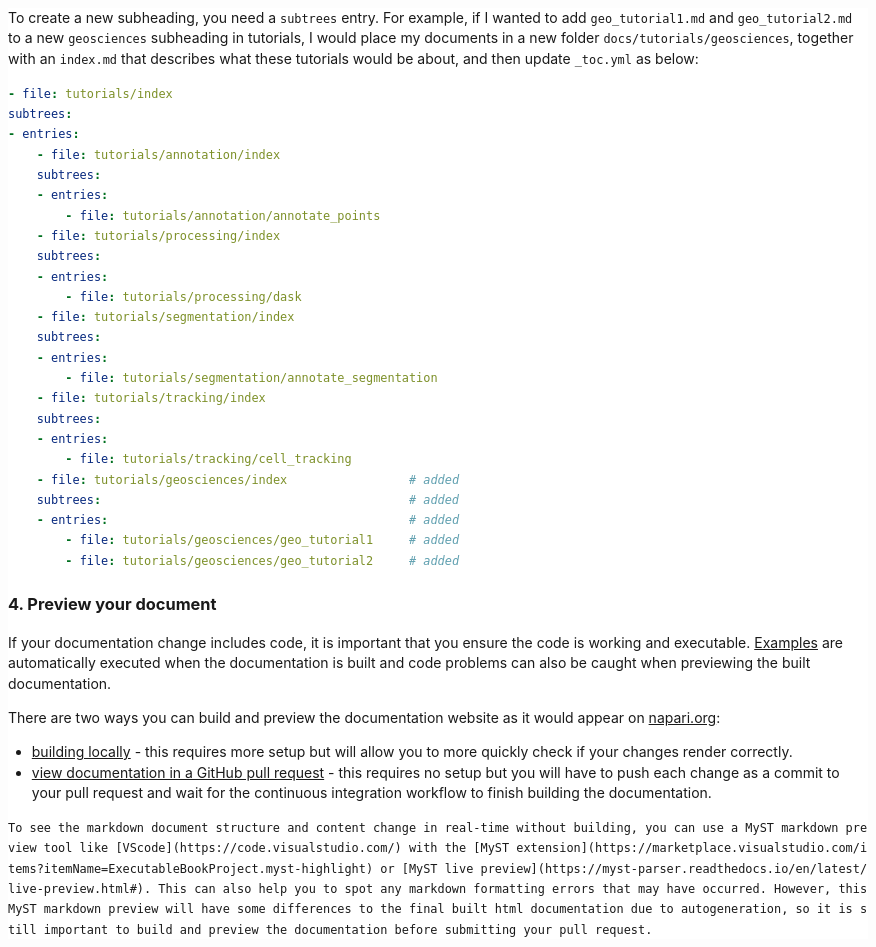 To create a new subheading, you need a `subtrees` entry. For example, if I wanted to add `geo_tutorial1.md` and `geo_tutorial2.md` to a new `geosciences` subheading in tutorials, I would place my documents in a new folder `docs/tutorials/geosciences`, together with an `index.md` that describes what these tutorials would be about, and then update `_toc.yml` as below:

```yaml
- file: tutorials/index
subtrees:
- entries:
    - file: tutorials/annotation/index
    subtrees:
    - entries:
        - file: tutorials/annotation/annotate_points
    - file: tutorials/processing/index
    subtrees:
    - entries:
        - file: tutorials/processing/dask
    - file: tutorials/segmentation/index
    subtrees:
    - entries:
        - file: tutorials/segmentation/annotate_segmentation
    - file: tutorials/tracking/index
    subtrees:
    - entries:
        - file: tutorials/tracking/cell_tracking
    - file: tutorials/geosciences/index                 # added
    subtrees:                                           # added
    - entries:                                          # added
        - file: tutorials/geosciences/geo_tutorial1     # added
        - file: tutorials/geosciences/geo_tutorial2     # added
```

### 4. Preview your document

If your documentation change includes code, it is important that you ensure the code is working and executable. [Examples](gallery) are automatically executed when the documentation is built and code problems can also be caught when previewing the built documentation.

There are two ways you can build and preview the documentation website as it would appear on [napari.org](https://napari.org):

* [building locally](build_docs_locally) - this requires more setup but will allow you
  to more quickly check if your changes render correctly.
* [view documentation in a GitHub pull request](doc_view_ci) - this requires no
  setup but you will have to push each change as a commit to your pull request and wait
  for the continuous integration workflow to finish building the documentation.

```{tip}
To see the markdown document structure and content change in real-time without building, you can use a MyST markdown preview tool like [VScode](https://code.visualstudio.com/) with the [MyST extension](https://marketplace.visualstudio.com/items?itemName=ExecutableBookProject.myst-highlight) or [MyST live preview](https://myst-parser.readthedocs.io/en/latest/live-preview.html#). This can also help you to spot any markdown formatting errors that may have occurred. However, this MyST markdown preview will have some differences to the final built html documentation due to autogeneration, so it is still important to build and preview the documentation before submitting your pull request.
```

